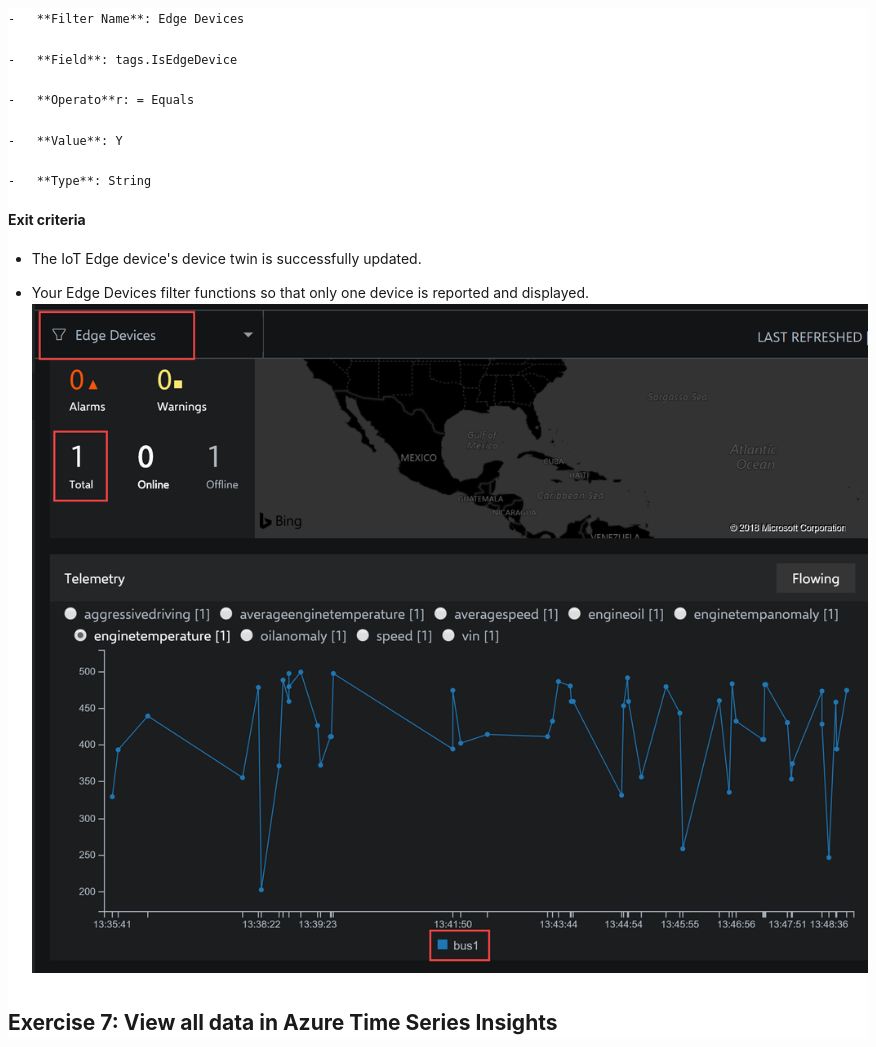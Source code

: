     -   **Filter Name**: Edge Devices

    -   **Field**: tags.IsEdgeDevice

    -   **Operato**r: = Equals

    -   **Value**: Y

    -   **Type**: String

#### Exit criteria

-   The IoT Edge device's device twin is successfully updated.

-   Your Edge Devices filter functions so that only one device is reported and displayed.\
    ![The Monitoring Web App dashboard displays information for only one Edge Device.](images/Hands-onLabunguided-IoTforbusinessimages/media/image26.png "Monitoring Web App dashboard")

## Exercise 7: View all data in Azure Time Series Insights
